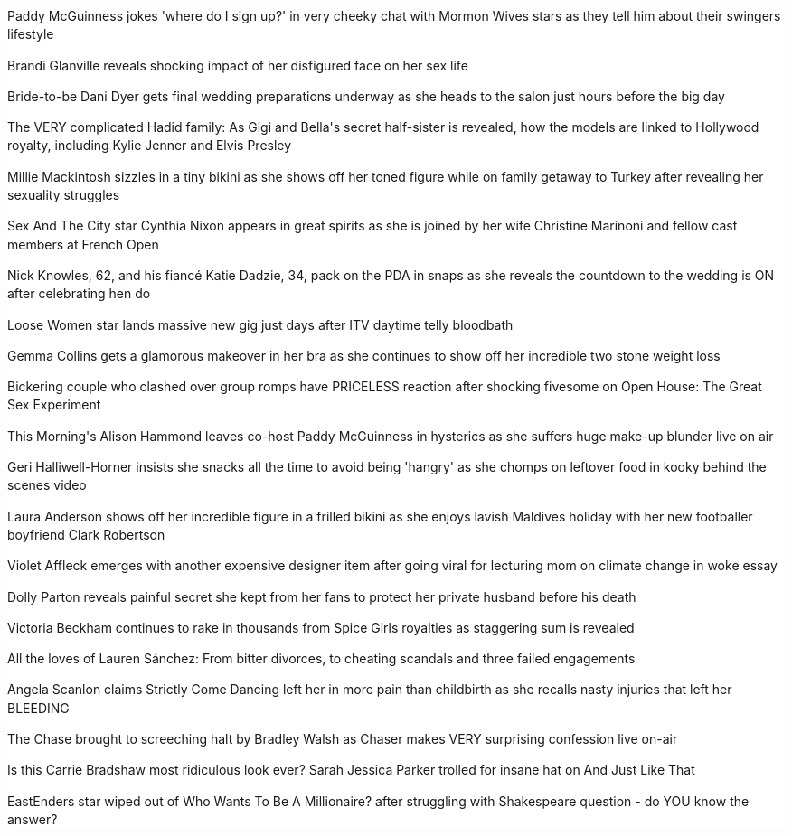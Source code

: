 Paddy McGuinness jokes 'where do I sign up?' in very cheeky chat with Mormon Wives stars as they tell him about their swingers lifestyle

Brandi Glanville reveals shocking impact of her disfigured face on her sex life

Bride-to-be Dani Dyer gets final wedding preparations underway as she heads to the salon just hours before the big day

The VERY complicated Hadid family: As Gigi and Bella's secret half-sister is revealed, how the models are linked to Hollywood royalty, including Kylie Jenner and Elvis Presley

Millie Mackintosh sizzles in a tiny bikini as she shows off her toned figure while on family getaway to Turkey after revealing her sexuality struggles

Sex And The City star Cynthia Nixon appears in great spirits as she is joined by her wife Christine Marinoni and fellow cast members at French Open

Nick Knowles, 62, and his fiancé Katie Dadzie, 34, pack on the PDA in snaps as she reveals the countdown to the wedding is ON after celebrating hen do

Loose Women star lands massive new gig just days after ITV daytime telly bloodbath

Gemma Collins gets a glamorous makeover in her bra as she continues to show off her incredible two stone weight loss

Bickering couple who clashed over group romps have PRICELESS reaction after shocking fivesome on Open House: The Great Sex Experiment

This Morning's Alison Hammond leaves co-host Paddy McGuinness in hysterics as she suffers huge make-up blunder live on air

Geri Halliwell-Horner insists she snacks all the time to avoid being 'hangry' as she chomps on leftover food in kooky behind the scenes video

Laura Anderson shows off her incredible figure in a frilled bikini as she enjoys lavish Maldives holiday with her new footballer boyfriend Clark Robertson

Violet Affleck emerges with another expensive designer item after going viral for lecturing mom on climate change in woke essay

Dolly Parton reveals painful secret she kept from her fans to protect her private husband before his death

Victoria Beckham continues to rake in thousands from Spice Girls royalties as staggering sum is revealed

All the loves of Lauren Sánchez: From bitter divorces, to cheating scandals and three failed engagements

Angela Scanlon claims Strictly Come Dancing left her in more pain than childbirth as she recalls nasty injuries that left her BLEEDING

The Chase brought to screeching halt by Bradley Walsh as Chaser makes VERY surprising confession live on-air

Is this Carrie Bradshaw most ridiculous look ever? Sarah Jessica Parker trolled for insane hat on And Just Like That

EastEnders star wiped out of Who Wants To Be A Millionaire? after struggling with Shakespeare question - do YOU know the answer?
